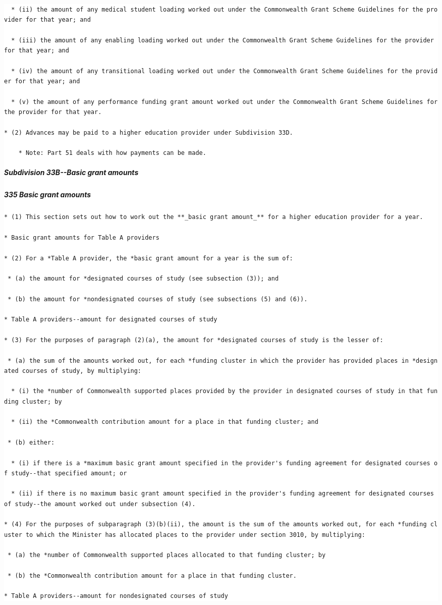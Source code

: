       * (ii) the amount of any medical student loading worked out under the Commonwealth Grant Scheme Guidelines for the provider for that year; and

      * (iii) the amount of any enabling loading worked out under the Commonwealth Grant Scheme Guidelines for the provider for that year; and

      * (iv) the amount of any transitional loading worked out under the Commonwealth Grant Scheme Guidelines for the provider for that year; and

      * (v) the amount of any performance funding grant amount worked out under the Commonwealth Grant Scheme Guidelines for the provider for that year.

    * (2) Advances may be paid to a higher education provider under Subdivision 33D.

        * Note: Part 51 deals with how payments can be made.

##### Subdivision 33B--Basic grant amounts

##### 335  Basic grant amounts

    * (1) This section sets out how to work out the **_basic grant amount_** for a higher education provider for a year.

    * Basic grant amounts for Table A providers

    * (2) For a *Table A provider, the *basic grant amount for a year is the sum of:

     * (a) the amount for *designated courses of study (see subsection (3)); and

     * (b) the amount for *nondesignated courses of study (see subsections (5) and (6)).

    * Table A providers--amount for designated courses of study

    * (3) For the purposes of paragraph (2)(a), the amount for *designated courses of study is the lesser of:

     * (a) the sum of the amounts worked out, for each *funding cluster in which the provider has provided places in *designated courses of study, by multiplying:

      * (i) the *number of Commonwealth supported places provided by the provider in designated courses of study in that funding cluster; by

      * (ii) the *Commonwealth contribution amount for a place in that funding cluster; and

     * (b) either:

      * (i) if there is a *maximum basic grant amount specified in the provider's funding agreement for designated courses of study--that specified amount; or

      * (ii) if there is no maximum basic grant amount specified in the provider's funding agreement for designated courses of study--the amount worked out under subsection (4).

    * (4) For the purposes of subparagraph (3)(b)(ii), the amount is the sum of the amounts worked out, for each *funding cluster to which the Minister has allocated places to the provider under section 3010, by multiplying:

     * (a) the *number of Commonwealth supported places allocated to that funding cluster; by

     * (b) the *Commonwealth contribution amount for a place in that funding cluster.

    * Table A providers--amount for nondesignated courses of study
